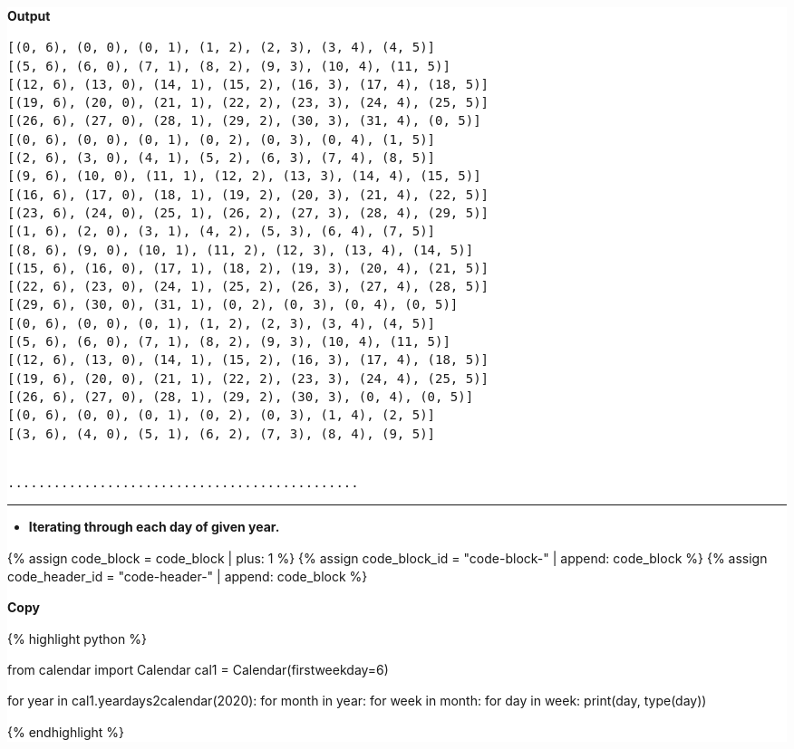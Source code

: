 <div class="result"><p class="result-header"><b>Output</b></p>
<pre class="result-content">
[(0, 6), (0, 0), (0, 1), (1, 2), (2, 3), (3, 4), (4, 5)] <class 'list'>
[(5, 6), (6, 0), (7, 1), (8, 2), (9, 3), (10, 4), (11, 5)] <class 'list'>
[(12, 6), (13, 0), (14, 1), (15, 2), (16, 3), (17, 4), (18, 5)] <class 'list'>
[(19, 6), (20, 0), (21, 1), (22, 2), (23, 3), (24, 4), (25, 5)] <class 'list'>
[(26, 6), (27, 0), (28, 1), (29, 2), (30, 3), (31, 4), (0, 5)] <class 'list'>
[(0, 6), (0, 0), (0, 1), (0, 2), (0, 3), (0, 4), (1, 5)] <class 'list'>
[(2, 6), (3, 0), (4, 1), (5, 2), (6, 3), (7, 4), (8, 5)] <class 'list'>
[(9, 6), (10, 0), (11, 1), (12, 2), (13, 3), (14, 4), (15, 5)] <class 'list'>
[(16, 6), (17, 0), (18, 1), (19, 2), (20, 3), (21, 4), (22, 5)] <class 'list'>
[(23, 6), (24, 0), (25, 1), (26, 2), (27, 3), (28, 4), (29, 5)] <class 'list'>
[(1, 6), (2, 0), (3, 1), (4, 2), (5, 3), (6, 4), (7, 5)] <class 'list'>
[(8, 6), (9, 0), (10, 1), (11, 2), (12, 3), (13, 4), (14, 5)] <class 'list'>
[(15, 6), (16, 0), (17, 1), (18, 2), (19, 3), (20, 4), (21, 5)] <class 'list'>
[(22, 6), (23, 0), (24, 1), (25, 2), (26, 3), (27, 4), (28, 5)] <class 'list'>
[(29, 6), (30, 0), (31, 1), (0, 2), (0, 3), (0, 4), (0, 5)] <class 'list'>
[(0, 6), (0, 0), (0, 1), (1, 2), (2, 3), (3, 4), (4, 5)] <class 'list'>
[(5, 6), (6, 0), (7, 1), (8, 2), (9, 3), (10, 4), (11, 5)] <class 'list'>
[(12, 6), (13, 0), (14, 1), (15, 2), (16, 3), (17, 4), (18, 5)] <class 'list'>
[(19, 6), (20, 0), (21, 1), (22, 2), (23, 3), (24, 4), (25, 5)] <class 'list'>
[(26, 6), (27, 0), (28, 1), (29, 2), (30, 3), (0, 4), (0, 5)] <class 'list'>
[(0, 6), (0, 0), (0, 1), (0, 2), (0, 3), (1, 4), (2, 5)] <class 'list'>
[(3, 6), (4, 0), (5, 1), (6, 2), (7, 3), (8, 4), (9, 5)] <class 'list'>

..............................................
</pre></div>

<hr/>




<div id="tut-content"> 
    <ul>
        <li> <strong> Iterating through each day of given year.</strong> </li>
    </ul> 
</div>

{% assign code_block = code_block | plus: 1 %}
{% assign code_block_id = "code-block-" | append: code_block %}
{% assign code_header_id = "code-header-" | append: code_block %}
<div id="{{ code_block_id }}" class="code-block">
<p id= "{{ code_header_id }}" class="code-header" data-toggle="tooltip" data-original-title="Copy to ClipBoard"><b>Copy</b></p><script type="text/javascript">copyHover("{{ code_block_id }}", "{{ code_header_id }}")</script>
{% highlight python %}

from calendar import Calendar
cal1 = Calendar(firstweekday=6)

for year in cal1.yeardays2calendar(2020):
    for month in year:
        for week in month:
            for day in week:
                print(day, type(day))


{% endhighlight %}
</div>
